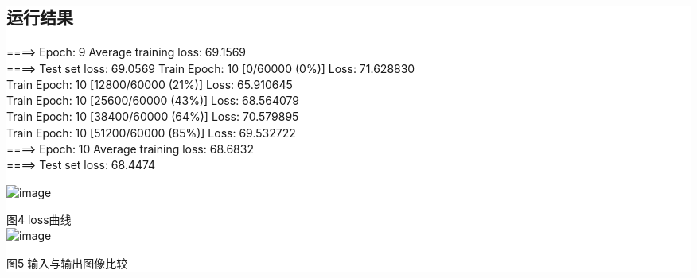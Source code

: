 ## 运行结果
====> Epoch: 9 Average training loss: 69.1569  
====> Test set loss: 69.0569 
Train Epoch: 10 [0/60000 (0%)]  Loss: 71.628830  
Train Epoch: 10 [12800/60000 (21%)]     Loss: 65.910645  
Train Epoch: 10 [25600/60000 (43%)]     Loss: 68.564079  
Train Epoch: 10 [38400/60000 (64%)]     Loss: 70.579895  
Train Epoch: 10 [51200/60000 (85%)]     Loss: 69.532722  
====> Epoch: 10 Average training loss: 68.6832  
====> Test set loss: 68.4474  

<img width="960" height="490" alt="image" src="https://github.com/user-attachments/assets/8d28cf45-b977-4de8-a857-d62f8893be0f" />    

图4 loss曲线  
<img width="274" height="108" alt="image" src="https://github.com/user-attachments/assets/d5769c88-f37c-4d0a-94b9-fb627129abfd" />  


图5 输入与输出图像比较

